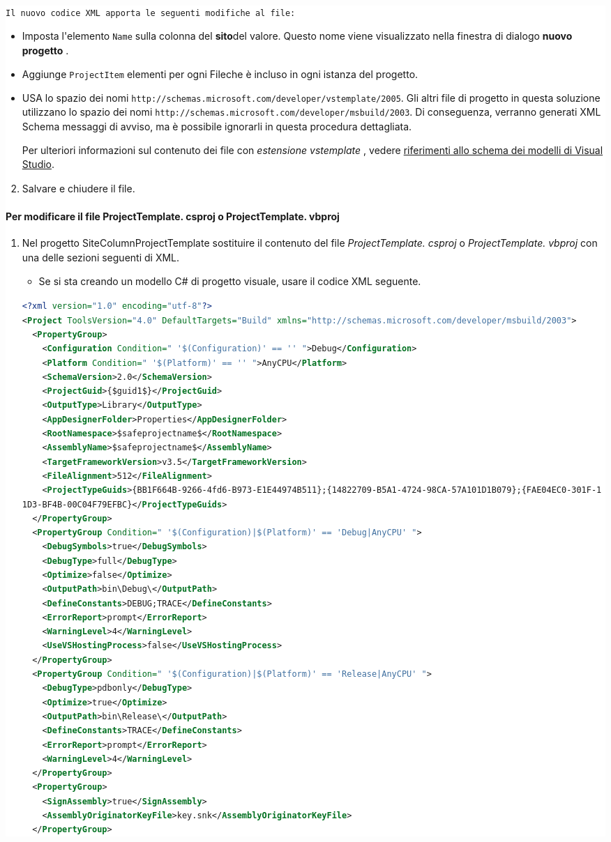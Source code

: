     Il nuovo codice XML apporta le seguenti modifiche al file:

   - Imposta l'elemento `Name` sulla colonna del **sito**del valore. Questo nome viene visualizzato nella finestra di dialogo **nuovo progetto** .

   - Aggiunge `ProjectItem` elementi per ogni Fileche è incluso in ogni istanza del progetto.

   - USA lo spazio dei nomi `http://schemas.microsoft.com/developer/vstemplate/2005`. Gli altri file di progetto in questa soluzione utilizzano lo spazio dei nomi `http://schemas.microsoft.com/developer/msbuild/2003`. Di conseguenza, verranno generati XML Schema messaggi di avviso, ma è possibile ignorarli in questa procedura dettagliata.

     Per ulteriori informazioni sul contenuto dei file con *estensione vstemplate* , vedere [riferimenti allo schema dei modelli di Visual Studio](../extensibility/visual-studio-template-schema-reference.md).

2. Salvare e chiudere il file.

#### <a name="to-edit-the-projecttemplatecsproj-or-projecttemplatevbproj-file"></a>Per modificare il file ProjectTemplate. csproj o ProjectTemplate. vbproj

1. Nel progetto SiteColumnProjectTemplate sostituire il contenuto del file *ProjectTemplate. csproj* o *ProjectTemplate. vbproj* con una delle sezioni seguenti di XML.

    - Se si sta creando un modello C# di progetto visuale, usare il codice XML seguente.

    ```xml
    <?xml version="1.0" encoding="utf-8"?>
    <Project ToolsVersion="4.0" DefaultTargets="Build" xmlns="http://schemas.microsoft.com/developer/msbuild/2003">
      <PropertyGroup>
        <Configuration Condition=" '$(Configuration)' == '' ">Debug</Configuration>
        <Platform Condition=" '$(Platform)' == '' ">AnyCPU</Platform>
        <SchemaVersion>2.0</SchemaVersion>
        <ProjectGuid>{$guid1$}</ProjectGuid>
        <OutputType>Library</OutputType>
        <AppDesignerFolder>Properties</AppDesignerFolder>
        <RootNamespace>$safeprojectname$</RootNamespace>
        <AssemblyName>$safeprojectname$</AssemblyName>
        <TargetFrameworkVersion>v3.5</TargetFrameworkVersion>
        <FileAlignment>512</FileAlignment>
        <ProjectTypeGuids>{BB1F664B-9266-4fd6-B973-E1E44974B511};{14822709-B5A1-4724-98CA-57A101D1B079};{FAE04EC0-301F-11D3-BF4B-00C04F79EFBC}</ProjectTypeGuids>
      </PropertyGroup>
      <PropertyGroup Condition=" '$(Configuration)|$(Platform)' == 'Debug|AnyCPU' ">
        <DebugSymbols>true</DebugSymbols>
        <DebugType>full</DebugType>
        <Optimize>false</Optimize>
        <OutputPath>bin\Debug\</OutputPath>
        <DefineConstants>DEBUG;TRACE</DefineConstants>
        <ErrorReport>prompt</ErrorReport>
        <WarningLevel>4</WarningLevel>
        <UseVSHostingProcess>false</UseVSHostingProcess>
      </PropertyGroup>
      <PropertyGroup Condition=" '$(Configuration)|$(Platform)' == 'Release|AnyCPU' ">
        <DebugType>pdbonly</DebugType>
        <Optimize>true</Optimize>
        <OutputPath>bin\Release\</OutputPath>
        <DefineConstants>TRACE</DefineConstants>
        <ErrorReport>prompt</ErrorReport>
        <WarningLevel>4</WarningLevel>
      </PropertyGroup>
      <PropertyGroup>
        <SignAssembly>true</SignAssembly>
        <AssemblyOriginatorKeyFile>key.snk</AssemblyOriginatorKeyFile>
      </PropertyGroup>